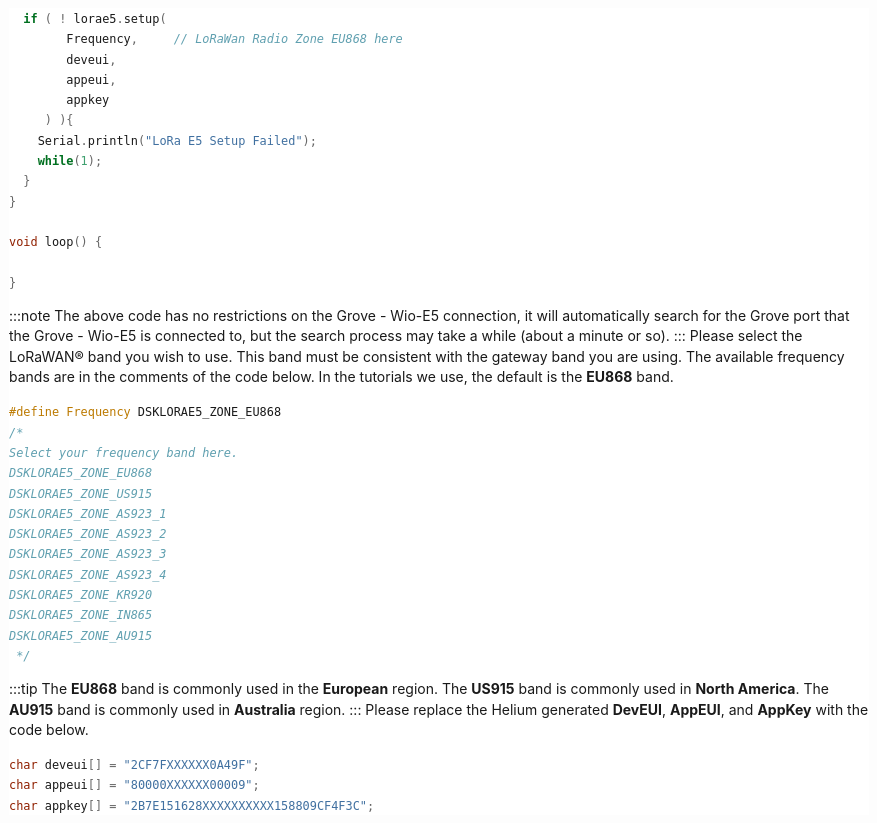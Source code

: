 ```c
  if ( ! lorae5.setup(
        Frequency,     // LoRaWan Radio Zone EU868 here
        deveui,
        appeui,
        appkey
     ) ){
    Serial.println("LoRa E5 Setup Failed");
    while(1);         
  }
}

void loop() {

}
```

:::note
    The above code has no restrictions on the Grove - Wio-E5 connection, it will automatically search for the Grove port that the Grove - Wio-E5 is connected to, but the search process may take a while (about a minute or so).
:::
Please select the LoRaWAN® band you wish to use. This band must be consistent with the gateway band you are using. The available frequency bands are in the comments of the code below. In the tutorials we use, the default is the **EU868** band.

```c++
#define Frequency DSKLORAE5_ZONE_EU868
/*
Select your frequency band here.
DSKLORAE5_ZONE_EU868
DSKLORAE5_ZONE_US915
DSKLORAE5_ZONE_AS923_1
DSKLORAE5_ZONE_AS923_2
DSKLORAE5_ZONE_AS923_3
DSKLORAE5_ZONE_AS923_4
DSKLORAE5_ZONE_KR920
DSKLORAE5_ZONE_IN865
DSKLORAE5_ZONE_AU915
 */
```

:::tip
    The **EU868** band is commonly used in the **European** region.
    The **US915** band is commonly used in **North America**.
    The **AU915** band is commonly used in **Australia** region.
:::
Please replace the Helium generated **DevEUI**, **AppEUI**, and **AppKey** with the code below.

```c
char deveui[] = "2CF7FXXXXXX0A49F";
char appeui[] = "80000XXXXXX00009";
char appkey[] = "2B7E151628XXXXXXXXXX158809CF4F3C";
```
